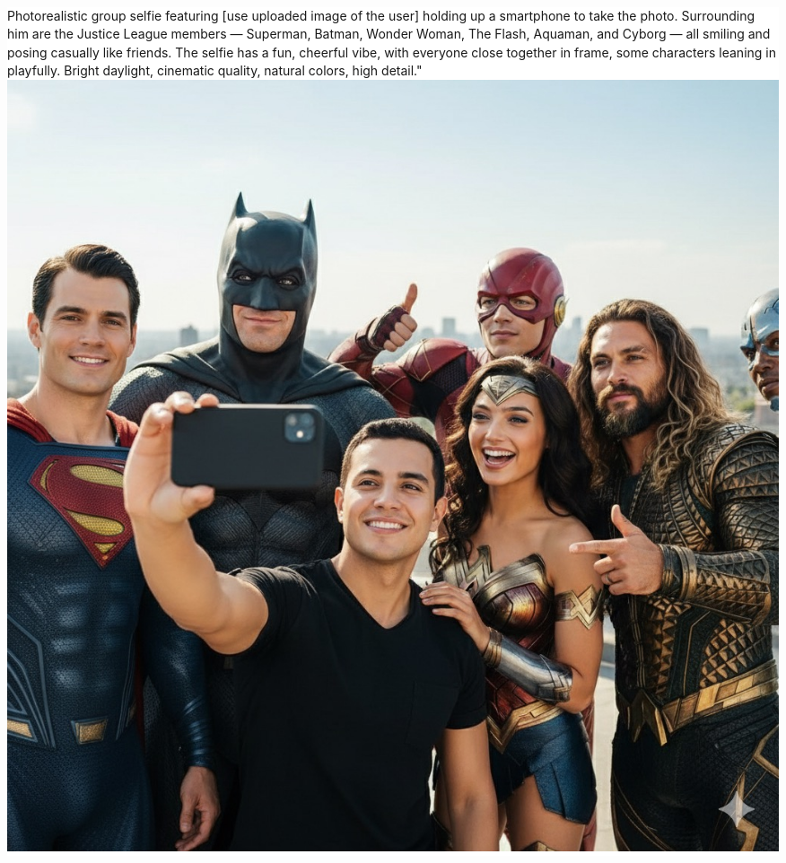   <tr>
    <td style="word-wrap: break-word;">
Photorealistic group selfie featuring [use uploaded image of the user] holding up a smartphone to take the photo. Surrounding him are the Justice League members — Superman, Batman, Wonder Woman, The Flash, Aquaman, and Cyborg — all smiling and posing casually like friends. The selfie has a fun, cheerful vibe, with everyone close together in frame, some characters leaning in playfully. Bright daylight, cinematic quality, natural colors, high detail."
    </td>
    <td>
      <img src="images/superhero.jpg" width="1900">
    </td>
  </tr>
